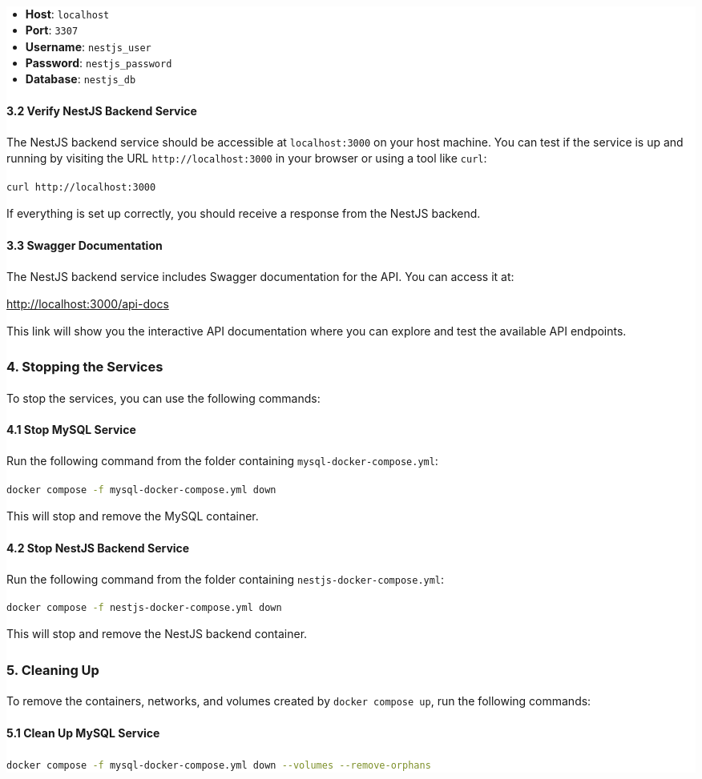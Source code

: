 - **Host**: `localhost`
- **Port**: `3307`
- **Username**: `nestjs_user`
- **Password**: `nestjs_password`
- **Database**: `nestjs_db`

#### 3.2 Verify NestJS Backend Service

The NestJS backend service should be accessible at `localhost:3000` on your host machine. You can test if the service is up and running by visiting the URL `http://localhost:3000` in your browser or using a tool like `curl`:

```bash
curl http://localhost:3000
```

If everything is set up correctly, you should receive a response from the NestJS backend.

#### 3.3 Swagger Documentation

The NestJS backend service includes Swagger documentation for the API. You can access it at:

[http://localhost:3000/api-docs](http://localhost:3000/api-docs)

This link will show you the interactive API documentation where you can explore and test the available API endpoints.

### 4. Stopping the Services

To stop the services, you can use the following commands:

#### 4.1 Stop MySQL Service

Run the following command from the folder containing `mysql-docker-compose.yml`:

```bash
docker compose -f mysql-docker-compose.yml down
```

This will stop and remove the MySQL container.

#### 4.2 Stop NestJS Backend Service

Run the following command from the folder containing `nestjs-docker-compose.yml`:

```bash
docker compose -f nestjs-docker-compose.yml down
```

This will stop and remove the NestJS backend container.

### 5. Cleaning Up

To remove the containers, networks, and volumes created by `docker compose up`, run the following commands:

#### 5.1 Clean Up MySQL Service

```bash
docker compose -f mysql-docker-compose.yml down --volumes --remove-orphans
```
